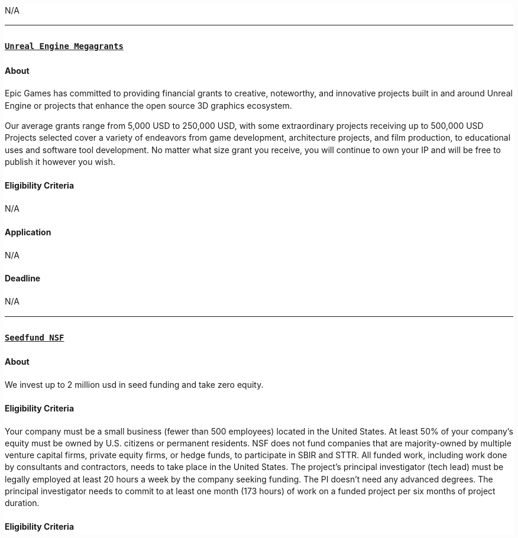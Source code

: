 N/A

---

### [`Unreal Engine Megagrants`](https://www.unrealengine.com/de/megagrants)

#### About

Epic Games has committed to providing financial grants to creative, noteworthy, and innovative projects built in and around Unreal Engine or projects that enhance the open source 3D graphics ecosystem.

Our average grants range from 5,000 USD to 250,000 USD, with some extraordinary projects receiving up to 500,000 USD Projects selected cover a variety of endeavors from game development, architecture projects, and film production, to educational uses and software tool development. No matter what size grant you receive, you will continue to own your IP and will be free to publish it however you wish.

#### Eligibility Criteria

N/A

#### Application

N/A

#### Deadline

N/A

---

### [`Seedfund NSF`](https://seedfund.nsf.gov/apply/get-started/)

#### About

We invest up to 2 million usd in seed funding and take zero equity.

#### Eligibility Criteria

Your company must be a small business (fewer than 500 employees) located in the United States.
At least 50% of your company’s equity must be owned by U.S. citizens or permanent residents. NSF does not fund companies that are majority-owned by multiple venture capital firms, private equity firms, or hedge funds, to participate in SBIR and STTR.
All funded work, including work done by consultants and contractors, needs to take place in the United States.
The project’s principal investigator (tech lead) must be legally employed at least 20 hours a week by the company seeking funding. The PI doesn’t need any advanced degrees.
The principal investigator needs to commit to at least one month (173 hours) of work on a funded project per six months of project duration.

#### Eligibility Criteria
